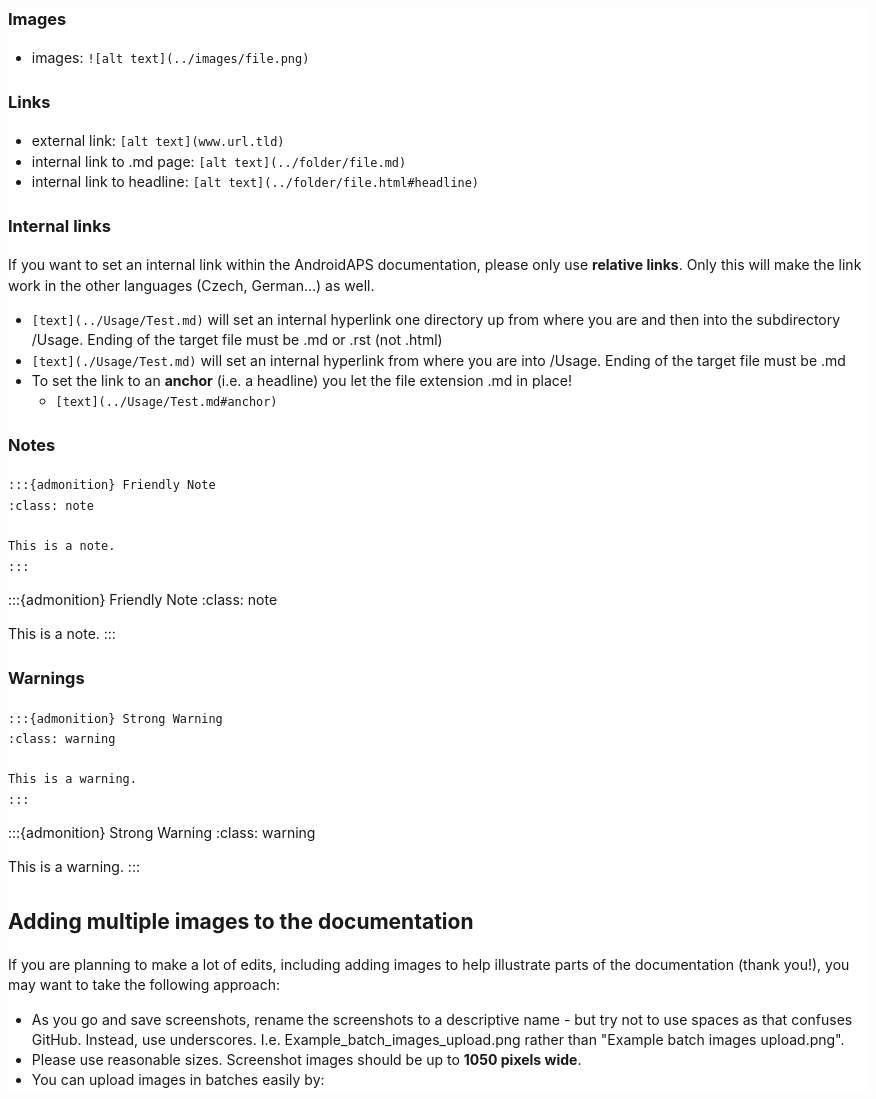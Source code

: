 ### Images

* images: `![alt text](../images/file.png)`

### Links

* external link: `[alt text](www.url.tld)`
* internal link to .md page: `[alt text](../folder/file.md)`
* internal link to headline: `[alt text](../folder/file.html#headline)`

### Internal links

If you want to set an internal link within the AndroidAPS documentation, please only use **relative links**. Only this will make the link work in the other languages (Czech, German...) as well.

* `[text](../Usage/Test.md)` will set an internal hyperlink one directory up from where you are and then into the subdirectory /Usage. Ending of the target file must be .md or .rst (not .html)
* `[text](./Usage/Test.md)` will set an internal hyperlink from where you are into /Usage. Ending of the target file must be .md
* To set the link to an **anchor** (i.e. a headline) you let the file extension .md in place! 
  * `[text](../Usage/Test.md#anchor)`

### Notes

    :::{admonition} Friendly Note
    :class: note
    
    This is a note.
    :::
    

:::{admonition} Friendly Note :class: note

This is a note. :::

### Warnings

    :::{admonition} Strong Warning
    :class: warning
    
    This is a warning.
    :::
    

:::{admonition} Strong Warning :class: warning

This is a warning. :::

## Adding multiple images to the documentation

If you are planning to make a lot of edits, including adding images to help illustrate parts of the documentation (thank you!), you may want to take the following approach:

* As you go and save screenshots, rename the screenshots to a descriptive name - but try not to use spaces as that confuses GitHub. Instead, use underscores. I.e. Example_batch_images_upload.png rather than "Example batch images upload.png". 
* Please use reasonable sizes. Screenshot images should be up to **1050 pixels wide**.
* You can upload images in batches easily by:
  